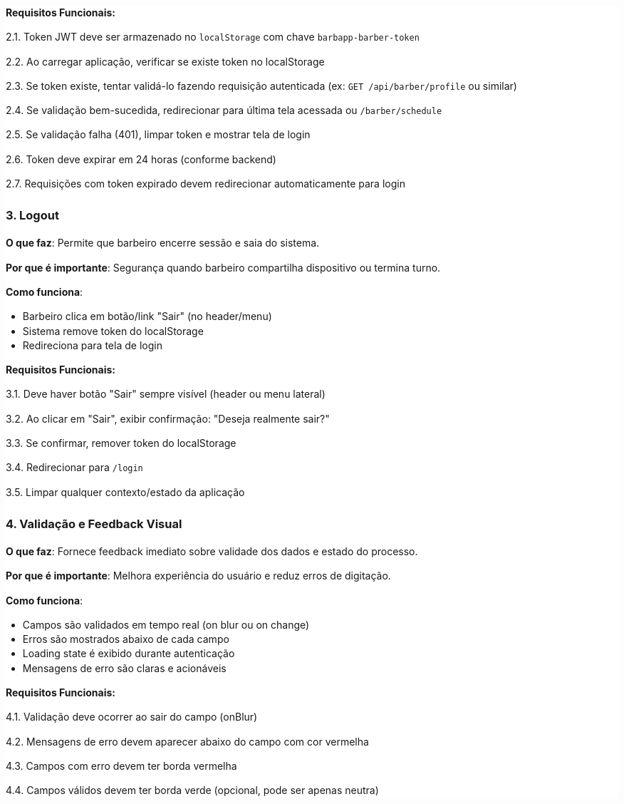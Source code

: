 **Requisitos Funcionais:**

2.1. Token JWT deve ser armazenado no `localStorage` com chave `barbapp-barber-token`

2.2. Ao carregar aplicação, verificar se existe token no localStorage

2.3. Se token existe, tentar validá-lo fazendo requisição autenticada (ex: `GET /api/barber/profile` ou similar)

2.4. Se validação bem-sucedida, redirecionar para última tela acessada ou `/barber/schedule`

2.5. Se validação falha (401), limpar token e mostrar tela de login

2.6. Token deve expirar em 24 horas (conforme backend)

2.7. Requisições com token expirado devem redirecionar automaticamente para login

### 3. Logout

**O que faz**: Permite que barbeiro encerre sessão e saia do sistema.

**Por que é importante**: Segurança quando barbeiro compartilha dispositivo ou termina turno.

**Como funciona**:
- Barbeiro clica em botão/link "Sair" (no header/menu)
- Sistema remove token do localStorage
- Redireciona para tela de login

**Requisitos Funcionais:**

3.1. Deve haver botão "Sair" sempre visível (header ou menu lateral)

3.2. Ao clicar em "Sair", exibir confirmação: "Deseja realmente sair?"

3.3. Se confirmar, remover token do localStorage

3.4. Redirecionar para `/login`

3.5. Limpar qualquer contexto/estado da aplicação

### 4. Validação e Feedback Visual

**O que faz**: Fornece feedback imediato sobre validade dos dados e estado do processo.

**Por que é importante**: Melhora experiência do usuário e reduz erros de digitação.

**Como funciona**:
- Campos são validados em tempo real (on blur ou on change)
- Erros são mostrados abaixo de cada campo
- Loading state é exibido durante autenticação
- Mensagens de erro são claras e acionáveis

**Requisitos Funcionais:**

4.1. Validação deve ocorrer ao sair do campo (onBlur)

4.2. Mensagens de erro devem aparecer abaixo do campo com cor vermelha

4.3. Campos com erro devem ter borda vermelha

4.4. Campos válidos devem ter borda verde (opcional, pode ser apenas neutra)
